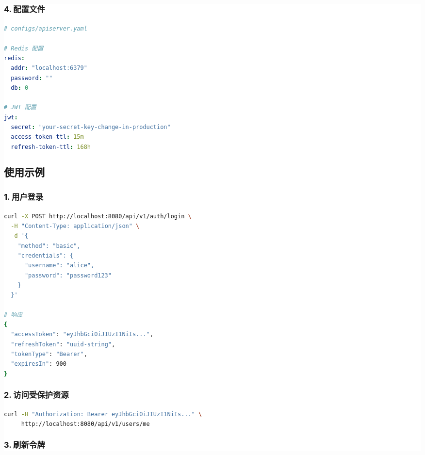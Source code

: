 ```go
```

### 4. 配置文件

```yaml
# configs/apiserver.yaml

# Redis 配置
redis:
  addr: "localhost:6379"
  password: ""
  db: 0

# JWT 配置
jwt:
  secret: "your-secret-key-change-in-production"
  access-token-ttl: 15m
  refresh-token-ttl: 168h
```

## 使用示例

### 1. 用户登录

```bash
curl -X POST http://localhost:8080/api/v1/auth/login \
  -H "Content-Type: application/json" \
  -d '{
    "method": "basic",
    "credentials": {
      "username": "alice",
      "password": "password123"
    }
  }'

# 响应
{
  "accessToken": "eyJhbGciOiJIUzI1NiIs...",
  "refreshToken": "uuid-string",
  "tokenType": "Bearer",
  "expiresIn": 900
}
```

### 2. 访问受保护资源

```bash
curl -H "Authorization: Bearer eyJhbGciOiJIUzI1NiIs..." \
     http://localhost:8080/api/v1/users/me
```

### 3. 刷新令牌
